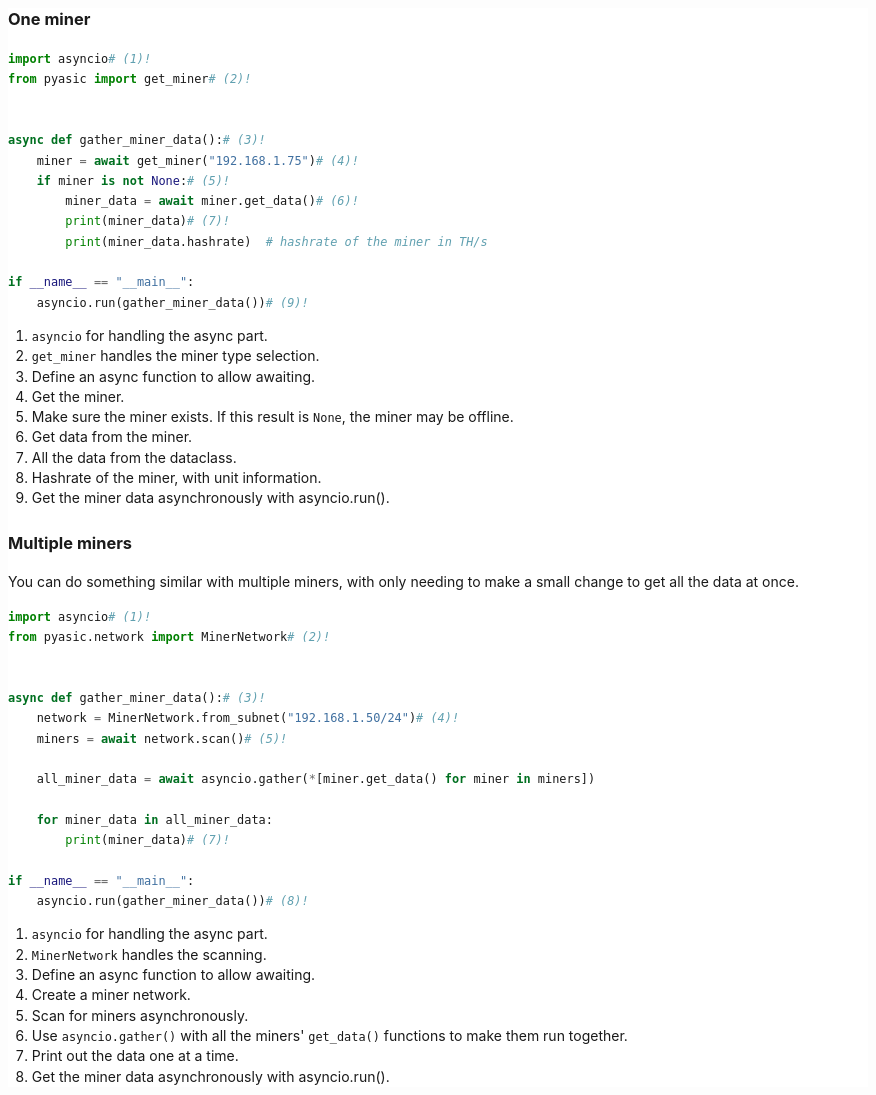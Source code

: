 ### One miner
```python
import asyncio# (1)!
from pyasic import get_miner# (2)!


async def gather_miner_data():# (3)!
    miner = await get_miner("192.168.1.75")# (4)!
    if miner is not None:# (5)!
        miner_data = await miner.get_data()# (6)!
        print(miner_data)# (7)!
        print(miner_data.hashrate)  # hashrate of the miner in TH/s

if __name__ == "__main__":
    asyncio.run(gather_miner_data())# (9)!
```

1. `asyncio` for handling the async part.
2. `get_miner` handles the miner type selection.
3. Define an async function to allow awaiting.
4. Get the miner.
5. Make sure the miner exists.
If this result is `None`, the miner may be offline.
6. Get data from the miner.
7. All the data from the dataclass.
8. Hashrate of the miner, with unit information.
9. Get the miner data asynchronously with asyncio.run().

### Multiple miners
You can do something similar with multiple miners, with only needing to make a small change to get all the data at once.
```python
import asyncio# (1)!
from pyasic.network import MinerNetwork# (2)!


async def gather_miner_data():# (3)!
    network = MinerNetwork.from_subnet("192.168.1.50/24")# (4)!
    miners = await network.scan()# (5)!

    all_miner_data = await asyncio.gather(*[miner.get_data() for miner in miners])

    for miner_data in all_miner_data:
        print(miner_data)# (7)!

if __name__ == "__main__":
    asyncio.run(gather_miner_data())# (8)!
```

1. `asyncio` for handling the async part.
2. `MinerNetwork` handles the scanning.
3. Define an async function to allow awaiting.
4. Create a miner network.
5. Scan for miners asynchronously.
6. Use `asyncio.gather()` with all the miners' `get_data()` functions to make them run together.
7. Print out the data one at a time.
8. Get the miner data asynchronously with asyncio.run().
